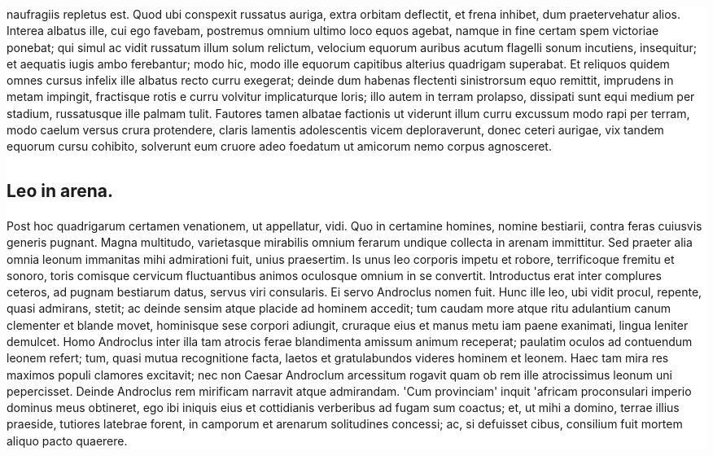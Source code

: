 naufragiis repletus est. Quod ubi conspexit russatus
auriga, extra orbitam deflectit, et frena inhibet, dum
praetervehatur alios. Interea albatus ille, cui ego favebam,
postremus omnium ultimo loco equos agebat, namque
in fine certam spem victoriae ponebat; qui simul ac
vidit russatum illum solum relictum, velocium equorum
auribus acutum flagelli sonum incutiens, insequitur; et
aequatis iugis ambo ferebantur; modo hic, modo ille
equorum capitibus alterius quadrigam superabat. Et
reliquos quidem omnes cursus infelix ille albatus recto
curru exegerat; deinde dum habenas flectenti sinistrorsum
equo remittit, imprudens in metam impingit,
fractisque rotis e curru volvitur implicaturque loris; illo
autem in terram prolapso, dissipati sunt equi medium
per stadium, russatusque ille palmam tulit. Fautores
tamen albatae factionis ut viderunt illum curru excussum
modo rapi per terram, modo caelum versus crura protendere,
claris lamentis adolescentis vicem deploraverunt,
donec ceteri aurigae, vix tandem equorum cursu cohibito,
solverunt eum cruore adeo foedatum ut amicorum nemo
corpus agnosceret.

## Leo in arena.

Post hoc quadrigarum certamen venationem, ut appellatur,
vidi. Quo in certamine homines, nomine bestiarii,
contra feras cuiusvis generis pugnant. Magna multitudo,
varietasque mirabilis omnium ferarum undique collecta
in arenam immittitur. Sed praeter alia omnia leonum
immanitas mihi admirationi fuit, unius praesertim.
Is unus leo corporis impetu et robore, terrificoque
fremitu et sonoro, toris comisque cervicum fluctuantibus
animos oculosque omnium in se convertit. Introductus
erat inter complures ceteros, ad pugnam bestiarum
datus, servus viri consularis. Ei servo Androclus nomen
fuit. Hunc ille leo, ubi vidit procul, repente, quasi
admirans, stetit; ac deinde sensim atque placide ad
hominem accedit; tum caudam more atque ritu adulantium
canum clementer et blande movet, hominisque
sese corpori adiungit, cruraque eius et manus metu iam
paene exanimati, lingua leniter demulcet. Homo Androclus
inter illa tam atrocis ferae blandimenta amissum
animum receperat; paulatim oculos ad contuendum leonem
refert; tum, quasi mutua recognitione facta, laetos
et gratulabundos videres hominem et leonem. Haec tam
mira res maximos populi clamores excitavit; nec non
Caesar Androclum arcessitum rogavit quam ob rem ille
atrocissimus leonum uni pepercisset. Deinde Androclus
rem mirificam narravit atque admirandam. 'Cum provinciam'
inquit 'africam proconsulari imperio dominus
meus obtineret, ego ibi iniquis eius et cottidianis verberibus
ad fugam sum coactus; et, ut mihi a domino,
terrae illius praeside, tutiores latebrae forent, in camporum
et arenarum solitudines concessi; ac, si defuisset cibus,
consilium fuit mortem aliquo pacto quaerere.
